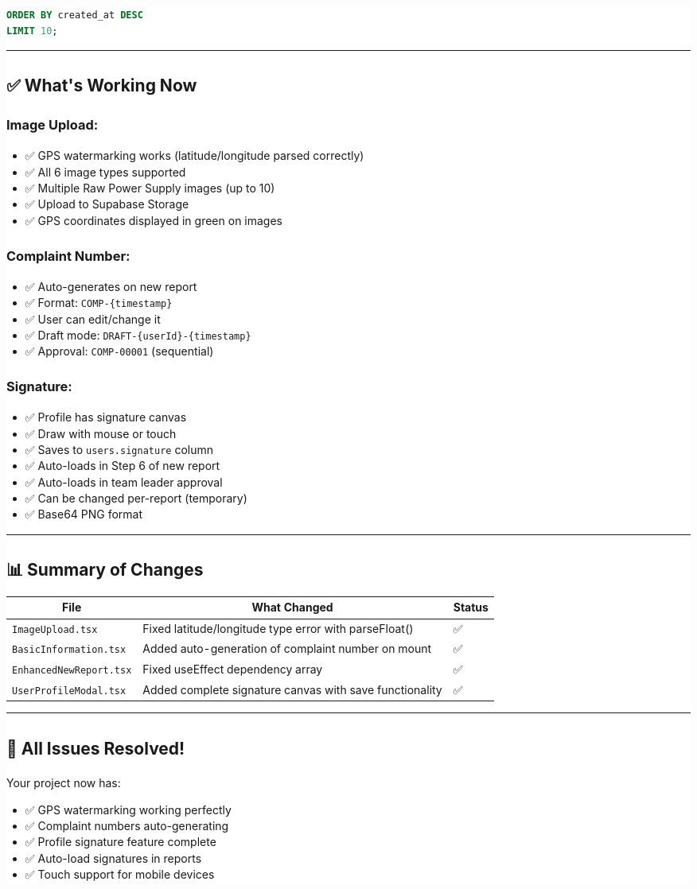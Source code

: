 ```sql
ORDER BY created_at DESC
LIMIT 10;
```

---

## ✅ **What's Working Now**

### **Image Upload:**
- ✅ GPS watermarking works (latitude/longitude parsed correctly)
- ✅ All 6 image types supported
- ✅ Multiple Raw Power Supply images (up to 10)
- ✅ Upload to Supabase Storage
- ✅ GPS coordinates displayed in green on images

### **Complaint Number:**
- ✅ Auto-generates on new report
- ✅ Format: `COMP-{timestamp}`
- ✅ User can edit/change it
- ✅ Draft mode: `DRAFT-{userId}-{timestamp}`
- ✅ Approval: `COMP-00001` (sequential)

### **Signature:**
- ✅ Profile has signature canvas
- ✅ Draw with mouse or touch
- ✅ Saves to `users.signature` column
- ✅ Auto-loads in Step 6 of new report
- ✅ Auto-loads in team leader approval
- ✅ Can be changed per-report (temporary)
- ✅ Base64 PNG format

---

## 📊 **Summary of Changes**

| File | What Changed | Status |
|------|-------------|--------|
| `ImageUpload.tsx` | Fixed latitude/longitude type error with parseFloat() | ✅ |
| `BasicInformation.tsx` | Added auto-generation of complaint number on mount | ✅ |
| `EnhancedNewReport.tsx` | Fixed useEffect dependency array | ✅ |
| `UserProfileModal.tsx` | Added complete signature canvas with save functionality | ✅ |

---

## 🎊 **All Issues Resolved!**

Your project now has:
- ✅ GPS watermarking working perfectly
- ✅ Complaint numbers auto-generating
- ✅ Profile signature feature complete
- ✅ Auto-load signatures in reports
- ✅ Touch support for mobile devices

